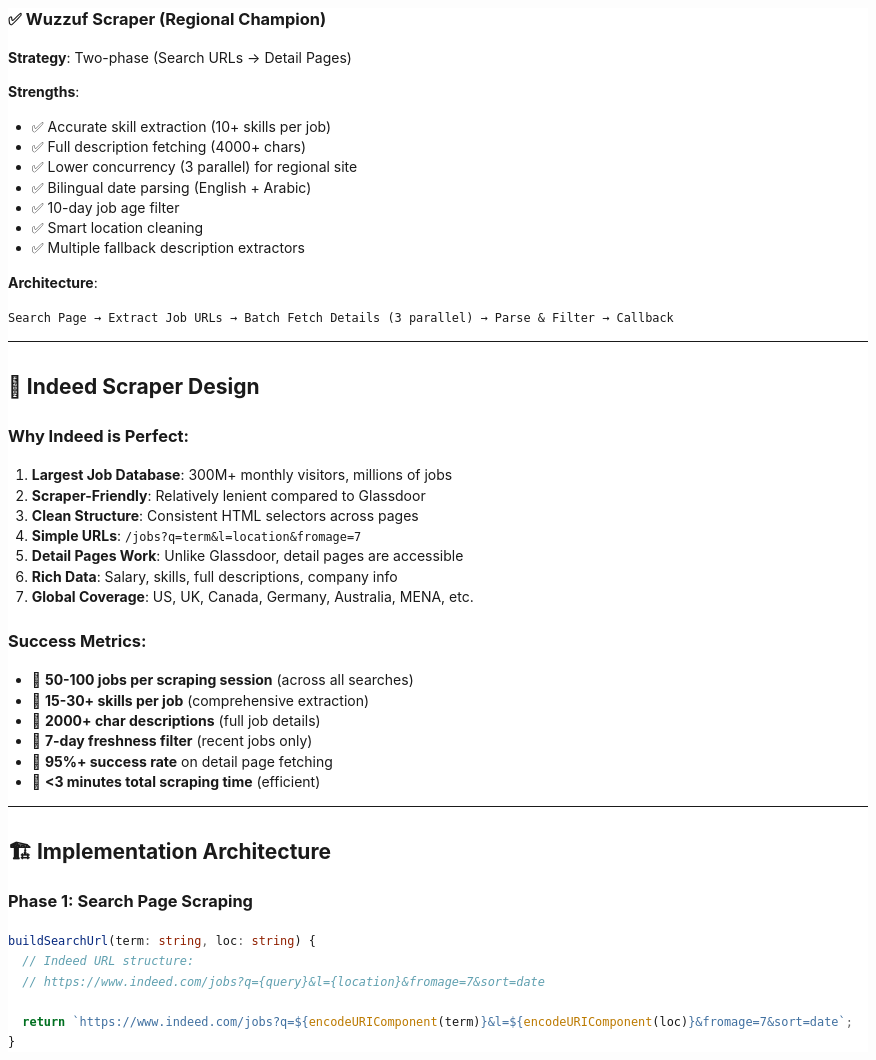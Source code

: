 ### ✅ **Wuzzuf Scraper** (Regional Champion)

**Strategy**: Two-phase (Search URLs → Detail Pages)

**Strengths**:

- ✅ Accurate skill extraction (10+ skills per job)
- ✅ Full description fetching (4000+ chars)
- ✅ Lower concurrency (3 parallel) for regional site
- ✅ Bilingual date parsing (English + Arabic)
- ✅ 10-day job age filter
- ✅ Smart location cleaning
- ✅ Multiple fallback description extractors

**Architecture**:

```
Search Page → Extract Job URLs → Batch Fetch Details (3 parallel) → Parse & Filter → Callback
```

---

## 🎯 Indeed Scraper Design

### **Why Indeed is Perfect**:

1. **Largest Job Database**: 300M+ monthly visitors, millions of jobs
2. **Scraper-Friendly**: Relatively lenient compared to Glassdoor
3. **Clean Structure**: Consistent HTML selectors across pages
4. **Simple URLs**: `/jobs?q=term&l=location&fromage=7`
5. **Detail Pages Work**: Unlike Glassdoor, detail pages are accessible
6. **Rich Data**: Salary, skills, full descriptions, company info
7. **Global Coverage**: US, UK, Canada, Germany, Australia, MENA, etc.

### **Success Metrics**:

- 🎯 **50-100 jobs per scraping session** (across all searches)
- 🎯 **15-30+ skills per job** (comprehensive extraction)
- 🎯 **2000+ char descriptions** (full job details)
- 🎯 **7-day freshness filter** (recent jobs only)
- 🎯 **95%+ success rate** on detail page fetching
- 🎯 **<3 minutes total scraping time** (efficient)

---

## 🏗️ Implementation Architecture

### **Phase 1: Search Page Scraping**

```typescript
buildSearchUrl(term: string, loc: string) {
  // Indeed URL structure:
  // https://www.indeed.com/jobs?q={query}&l={location}&fromage=7&sort=date

  return `https://www.indeed.com/jobs?q=${encodeURIComponent(term)}&l=${encodeURIComponent(loc)}&fromage=7&sort=date`;
}
```
